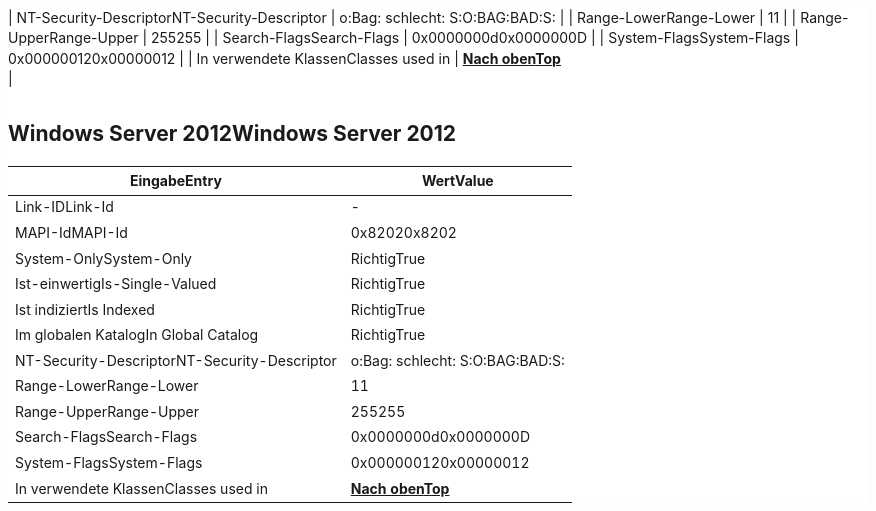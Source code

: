 | <span data-ttu-id="c4f30-276">NT-Security-Descriptor</span><span class="sxs-lookup"><span data-stu-id="c4f30-276">NT-Security-Descriptor</span></span> | <span data-ttu-id="c4f30-277">o:Bag: schlecht: S:</span><span class="sxs-lookup"><span data-stu-id="c4f30-277">O:BAG:BAD:S:</span></span>                    |
| <span data-ttu-id="c4f30-278">Range-Lower</span><span class="sxs-lookup"><span data-stu-id="c4f30-278">Range-Lower</span></span>            | <span data-ttu-id="c4f30-279">1</span><span class="sxs-lookup"><span data-stu-id="c4f30-279">1</span></span>                               |
| <span data-ttu-id="c4f30-280">Range-Upper</span><span class="sxs-lookup"><span data-stu-id="c4f30-280">Range-Upper</span></span>            | <span data-ttu-id="c4f30-281">255</span><span class="sxs-lookup"><span data-stu-id="c4f30-281">255</span></span>                             |
| <span data-ttu-id="c4f30-282">Search-Flags</span><span class="sxs-lookup"><span data-stu-id="c4f30-282">Search-Flags</span></span>           | <span data-ttu-id="c4f30-283">0x0000000d</span><span class="sxs-lookup"><span data-stu-id="c4f30-283">0x0000000D</span></span>                      |
| <span data-ttu-id="c4f30-284">System-Flags</span><span class="sxs-lookup"><span data-stu-id="c4f30-284">System-Flags</span></span>           | <span data-ttu-id="c4f30-285">0x00000012</span><span class="sxs-lookup"><span data-stu-id="c4f30-285">0x00000012</span></span>                      |
| <span data-ttu-id="c4f30-286">In verwendete Klassen</span><span class="sxs-lookup"><span data-stu-id="c4f30-286">Classes used in</span></span>        | [<span data-ttu-id="c4f30-287">**Nach oben**</span><span class="sxs-lookup"><span data-stu-id="c4f30-287">**Top**</span></span>](c-top.md)<br/> |



## <a name="windows-server-2012"></a><span data-ttu-id="c4f30-288">Windows Server 2012</span><span class="sxs-lookup"><span data-stu-id="c4f30-288">Windows Server 2012</span></span>



| <span data-ttu-id="c4f30-289">Eingabe</span><span class="sxs-lookup"><span data-stu-id="c4f30-289">Entry</span></span> | <span data-ttu-id="c4f30-290">Wert</span><span class="sxs-lookup"><span data-stu-id="c4f30-290">Value</span></span> |
|------------------------|---------------------------------|
| <span data-ttu-id="c4f30-291">Link-ID</span><span class="sxs-lookup"><span data-stu-id="c4f30-291">Link-Id</span></span>                | \-                              |
| <span data-ttu-id="c4f30-292">MAPI-Id</span><span class="sxs-lookup"><span data-stu-id="c4f30-292">MAPI-Id</span></span>                | <span data-ttu-id="c4f30-293">0x8202</span><span class="sxs-lookup"><span data-stu-id="c4f30-293">0x8202</span></span>                          |
| <span data-ttu-id="c4f30-294">System-Only</span><span class="sxs-lookup"><span data-stu-id="c4f30-294">System-Only</span></span>            | <span data-ttu-id="c4f30-295">Richtig</span><span class="sxs-lookup"><span data-stu-id="c4f30-295">True</span></span>                            |
| <span data-ttu-id="c4f30-296">Ist-einwertig</span><span class="sxs-lookup"><span data-stu-id="c4f30-296">Is-Single-Valued</span></span>       | <span data-ttu-id="c4f30-297">Richtig</span><span class="sxs-lookup"><span data-stu-id="c4f30-297">True</span></span>                            |
| <span data-ttu-id="c4f30-298">Ist indiziert</span><span class="sxs-lookup"><span data-stu-id="c4f30-298">Is Indexed</span></span>             | <span data-ttu-id="c4f30-299">Richtig</span><span class="sxs-lookup"><span data-stu-id="c4f30-299">True</span></span>                            |
| <span data-ttu-id="c4f30-300">Im globalen Katalog</span><span class="sxs-lookup"><span data-stu-id="c4f30-300">In Global Catalog</span></span>      | <span data-ttu-id="c4f30-301">Richtig</span><span class="sxs-lookup"><span data-stu-id="c4f30-301">True</span></span>                            |
| <span data-ttu-id="c4f30-302">NT-Security-Descriptor</span><span class="sxs-lookup"><span data-stu-id="c4f30-302">NT-Security-Descriptor</span></span> | <span data-ttu-id="c4f30-303">o:Bag: schlecht: S:</span><span class="sxs-lookup"><span data-stu-id="c4f30-303">O:BAG:BAD:S:</span></span>                    |
| <span data-ttu-id="c4f30-304">Range-Lower</span><span class="sxs-lookup"><span data-stu-id="c4f30-304">Range-Lower</span></span>            | <span data-ttu-id="c4f30-305">1</span><span class="sxs-lookup"><span data-stu-id="c4f30-305">1</span></span>                               |
| <span data-ttu-id="c4f30-306">Range-Upper</span><span class="sxs-lookup"><span data-stu-id="c4f30-306">Range-Upper</span></span>            | <span data-ttu-id="c4f30-307">255</span><span class="sxs-lookup"><span data-stu-id="c4f30-307">255</span></span>                             |
| <span data-ttu-id="c4f30-308">Search-Flags</span><span class="sxs-lookup"><span data-stu-id="c4f30-308">Search-Flags</span></span>           | <span data-ttu-id="c4f30-309">0x0000000d</span><span class="sxs-lookup"><span data-stu-id="c4f30-309">0x0000000D</span></span>                      |
| <span data-ttu-id="c4f30-310">System-Flags</span><span class="sxs-lookup"><span data-stu-id="c4f30-310">System-Flags</span></span>           | <span data-ttu-id="c4f30-311">0x00000012</span><span class="sxs-lookup"><span data-stu-id="c4f30-311">0x00000012</span></span>                      |
| <span data-ttu-id="c4f30-312">In verwendete Klassen</span><span class="sxs-lookup"><span data-stu-id="c4f30-312">Classes used in</span></span>        | [<span data-ttu-id="c4f30-313">**Nach oben**</span><span class="sxs-lookup"><span data-stu-id="c4f30-313">**Top**</span></span>](c-top.md)<br/> |



 

 





